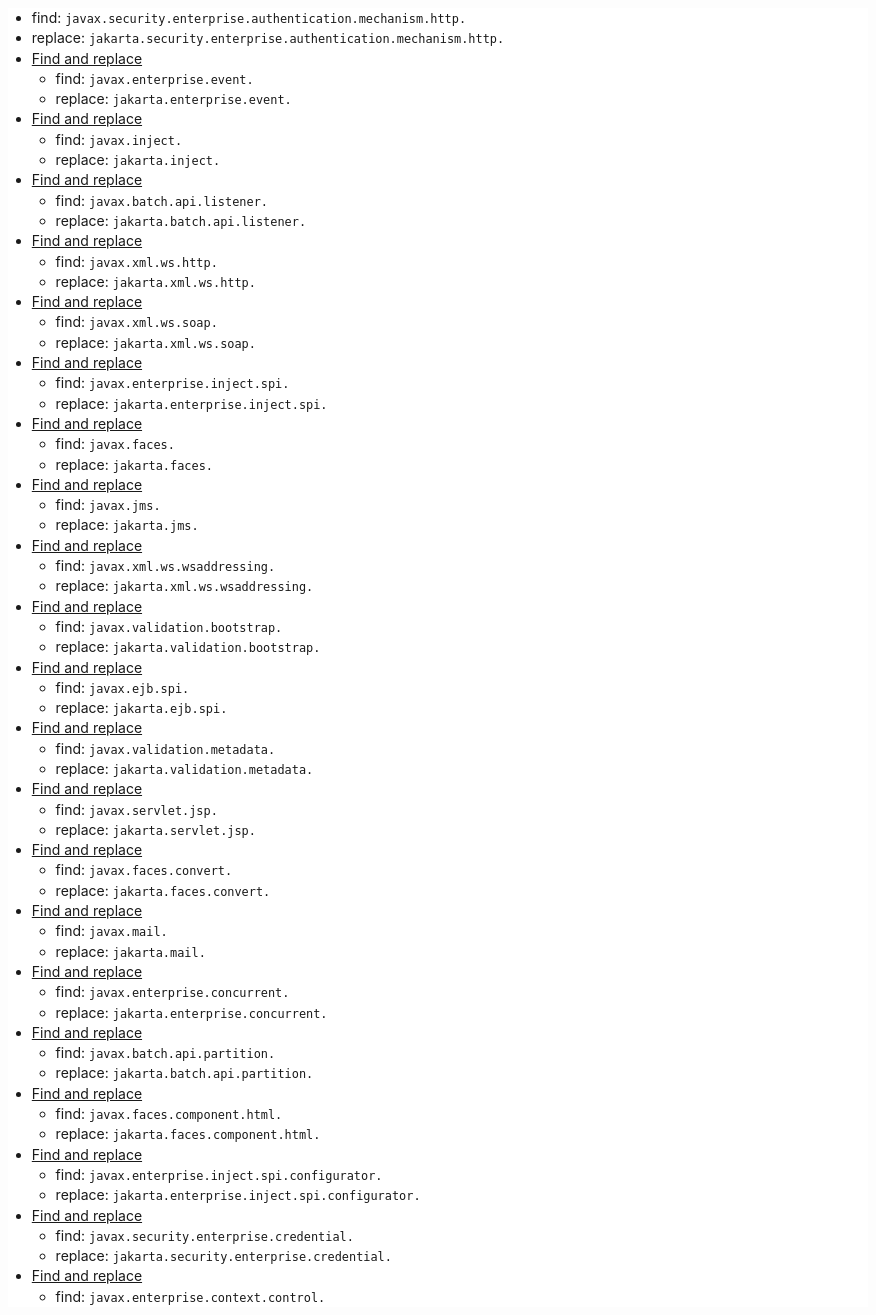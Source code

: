   * find: `javax.security.enterprise.authentication.mechanism.http.`
  * replace: `jakarta.security.enterprise.authentication.mechanism.http.`
* [Find and replace](../../../../../text/findandreplace)
  * find: `javax.enterprise.event.`
  * replace: `jakarta.enterprise.event.`
* [Find and replace](../../../../../text/findandreplace)
  * find: `javax.inject.`
  * replace: `jakarta.inject.`
* [Find and replace](../../../../../text/findandreplace)
  * find: `javax.batch.api.listener.`
  * replace: `jakarta.batch.api.listener.`
* [Find and replace](../../../../../text/findandreplace)
  * find: `javax.xml.ws.http.`
  * replace: `jakarta.xml.ws.http.`
* [Find and replace](../../../../../text/findandreplace)
  * find: `javax.xml.ws.soap.`
  * replace: `jakarta.xml.ws.soap.`
* [Find and replace](../../../../../text/findandreplace)
  * find: `javax.enterprise.inject.spi.`
  * replace: `jakarta.enterprise.inject.spi.`
* [Find and replace](../../../../../text/findandreplace)
  * find: `javax.faces.`
  * replace: `jakarta.faces.`
* [Find and replace](../../../../../text/findandreplace)
  * find: `javax.jms.`
  * replace: `jakarta.jms.`
* [Find and replace](../../../../../text/findandreplace)
  * find: `javax.xml.ws.wsaddressing.`
  * replace: `jakarta.xml.ws.wsaddressing.`
* [Find and replace](../../../../../text/findandreplace)
  * find: `javax.validation.bootstrap.`
  * replace: `jakarta.validation.bootstrap.`
* [Find and replace](../../../../../text/findandreplace)
  * find: `javax.ejb.spi.`
  * replace: `jakarta.ejb.spi.`
* [Find and replace](../../../../../text/findandreplace)
  * find: `javax.validation.metadata.`
  * replace: `jakarta.validation.metadata.`
* [Find and replace](../../../../../text/findandreplace)
  * find: `javax.servlet.jsp.`
  * replace: `jakarta.servlet.jsp.`
* [Find and replace](../../../../../text/findandreplace)
  * find: `javax.faces.convert.`
  * replace: `jakarta.faces.convert.`
* [Find and replace](../../../../../text/findandreplace)
  * find: `javax.mail.`
  * replace: `jakarta.mail.`
* [Find and replace](../../../../../text/findandreplace)
  * find: `javax.enterprise.concurrent.`
  * replace: `jakarta.enterprise.concurrent.`
* [Find and replace](../../../../../text/findandreplace)
  * find: `javax.batch.api.partition.`
  * replace: `jakarta.batch.api.partition.`
* [Find and replace](../../../../../text/findandreplace)
  * find: `javax.faces.component.html.`
  * replace: `jakarta.faces.component.html.`
* [Find and replace](../../../../../text/findandreplace)
  * find: `javax.enterprise.inject.spi.configurator.`
  * replace: `jakarta.enterprise.inject.spi.configurator.`
* [Find and replace](../../../../../text/findandreplace)
  * find: `javax.security.enterprise.credential.`
  * replace: `jakarta.security.enterprise.credential.`
* [Find and replace](../../../../../text/findandreplace)
  * find: `javax.enterprise.context.control.`